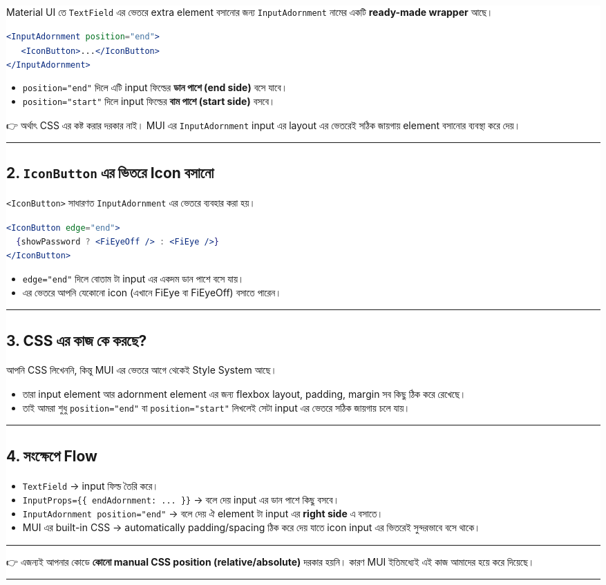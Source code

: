 Material UI তে `TextField` এর ভেতরে extra element বসানোর জন্য `InputAdornment` নামের একটি **ready-made wrapper** আছে।

```jsx
<InputAdornment position="end">
   <IconButton>...</IconButton>
</InputAdornment>
```

* `position="end"` দিলে এটি input ফিল্ডের **ডান পাশে (end side)** বসে যাবে।
* `position="start"` দিলে input ফিল্ডের **বাম পাশে (start side)** বসবে।

👉 অর্থাৎ CSS এর কষ্ট করার দরকার নাই। MUI এর `InputAdornment` input এর layout এর ভেতরেই সঠিক জায়গায় element বসানোর ব্যবস্থা করে দেয়।

---

## 2. `IconButton` এর ভিতরে Icon বসানো

`<IconButton>` সাধারণত `InputAdornment` এর ভেতরে ব্যবহার করা হয়।

```jsx
<IconButton edge="end">
  {showPassword ? <FiEyeOff /> : <FiEye />}
</IconButton>
```

* `edge="end"` দিলে বোতাম টা input এর একদম ডান পাশে বসে যায়।
* এর ভেতরে আপনি যেকোনো icon (এখানে FiEye বা FiEyeOff) বসাতে পারেন।

---

## 3. CSS এর কাজ কে করছে?

আপনি CSS লিখেননি, কিন্তু MUI এর ভেতরে আগে থেকেই Style System আছে।

* তারা input element আর adornment element এর জন্য flexbox layout, padding, margin সব কিছু ঠিক করে রেখেছে।
* তাই আমরা শুধু `position="end"` বা `position="start"` লিখলেই সেটা input এর ভেতরে সঠিক জায়গায় চলে যায়।

---

## 4. সংক্ষেপে Flow

* `TextField` → input ফিল্ড তৈরি করে।
* `InputProps={{ endAdornment: ... }}` → বলে দেয় input এর ডান পাশে কিছু বসবে।
* `InputAdornment position="end"` → বলে দেয় ঐ element টা input এর **right side** এ বসাতে।
* MUI এর built-in CSS → automatically padding/spacing ঠিক করে দেয় যাতে icon input এর ভিতরেই সুন্দরভাবে বসে থাকে।

---

👉 এজন্যই আপনার কোডে **কোনো manual CSS position (relative/absolute)** দরকার হয়নি।
কারণ MUI ইতিমধ্যেই এই কাজ আমাদের হয়ে করে দিয়েছে।

---